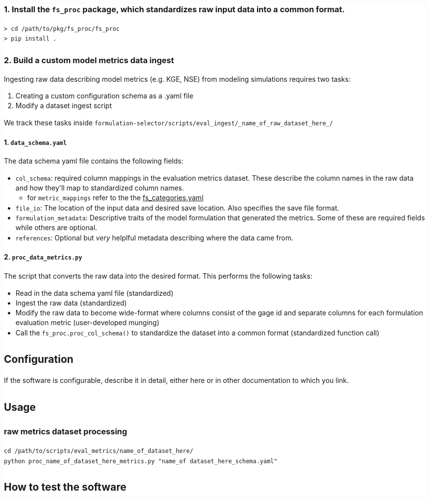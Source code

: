 ### 1. Install the `fs_proc` package, which standardizes raw input data into a common format.
```
> cd /path/to/pkg/fs_proc/fs_proc
> pip install .
```

### 2. Build a custom model metrics data ingest
Ingesting raw data describing model metrics (e.g. KGE, NSE) from modeling simulations requires two tasks:
   1. Creating a custom configuration schema as a .yaml file
   2. Modify a dataset ingest script

We track these tasks inside `formulation-selector/scripts/eval_ingest/_name_of_raw_dataset_here_/`
#### 1. `data_schema.yaml`
The data schema yaml file contains the following fields:
 - `col_schema`:  required column mappings in the evaluation metrics dataset. These describe the column names in the raw data and how they'll map to standardized column names. 
    - for `metric_mappings` refer to the the [fs_categories.yaml](https://github.com/NOAA-OWP/formulation-selector/blob/main/pkg/fs_proc/fs_proc/data/fs_categories.yaml) 
 - `file_io`: The location of the input data and desired save location. Also specifies the save file format.
 - `formulation_metadata`: Descriptive traits of the model formulation that generated the metrics. Some of these are required fields while others are optional.
 - `references`: Optional but _very_ helplful metadata describing where the data came from.

#### 2. `proc_data_metrics.py`
The script that converts the raw data into the desired format. This performs the following tasks:
 - Read in the data schema yaml file (standardized)
 - Ingest the raw data (standardized)
 - Modify the raw data to become wide-format where columns consist of the gage id and separate columns for each formulation evaluation metric (user-developed munging)
 - Call the `fs_proc.proc_col_schema()` to standardize the dataset into a common format (standardized function call)



## Configuration

If the software is configurable, describe it in detail, either here or in other documentation to which you link.

## Usage

### raw metrics dataset processing
  ```
  cd /path/to/scripts/eval_metrics/name_of_dataset_here/
  python proc_name_of_dataset_here_metrics.py "name_of dataset_here_schema.yaml"
  ```

## How to test the software
